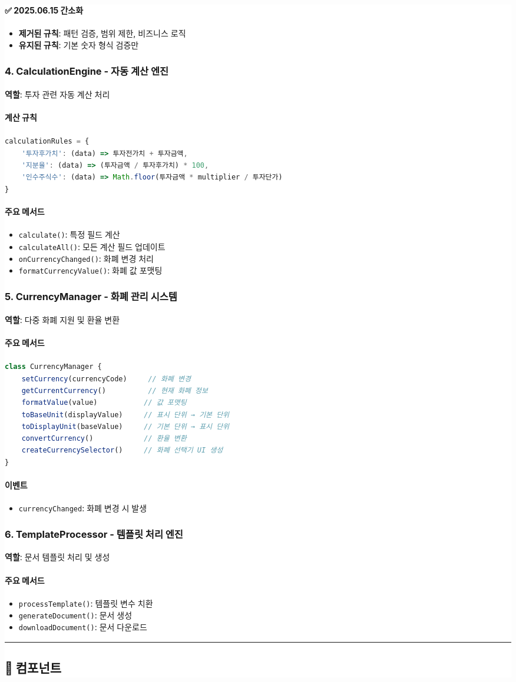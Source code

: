 #### ✅ 2025.06.15 간소화
- **제거된 규칙**: 패턴 검증, 범위 제한, 비즈니스 로직
- **유지된 규칙**: 기본 숫자 형식 검증만

### 4. **CalculationEngine** - 자동 계산 엔진
**역할**: 투자 관련 자동 계산 처리

#### 계산 규칙
```javascript
calculationRules = {
    '투자후가치': (data) => 투자전가치 + 투자금액,
    '지분율': (data) => (투자금액 / 투자후가치) * 100,
    '인수주식수': (data) => Math.floor(투자금액 * multiplier / 투자단가)
}
```

#### 주요 메서드
- `calculate()`: 특정 필드 계산
- `calculateAll()`: 모든 계산 필드 업데이트
- `onCurrencyChanged()`: 화폐 변경 처리
- `formatCurrencyValue()`: 화폐 값 포맷팅

### 5. **CurrencyManager** - 화폐 관리 시스템
**역할**: 다중 화폐 지원 및 환율 변환

#### 주요 메서드
```javascript
class CurrencyManager {
    setCurrency(currencyCode)     // 화폐 변경
    getCurrentCurrency()          // 현재 화폐 정보
    formatValue(value)           // 값 포맷팅
    toBaseUnit(displayValue)     // 표시 단위 → 기본 단위
    toDisplayUnit(baseValue)     // 기본 단위 → 표시 단위
    convertCurrency()            // 환율 변환
    createCurrencySelector()     // 화폐 선택기 UI 생성
}
```

#### 이벤트
- `currencyChanged`: 화폐 변경 시 발생

### 6. **TemplateProcessor** - 템플릿 처리 엔진
**역할**: 문서 템플릿 처리 및 생성

#### 주요 메서드
- `processTemplate()`: 템플릿 변수 치환
- `generateDocument()`: 문서 생성
- `downloadDocument()`: 문서 다운로드

---

## 🎨 컴포넌트
